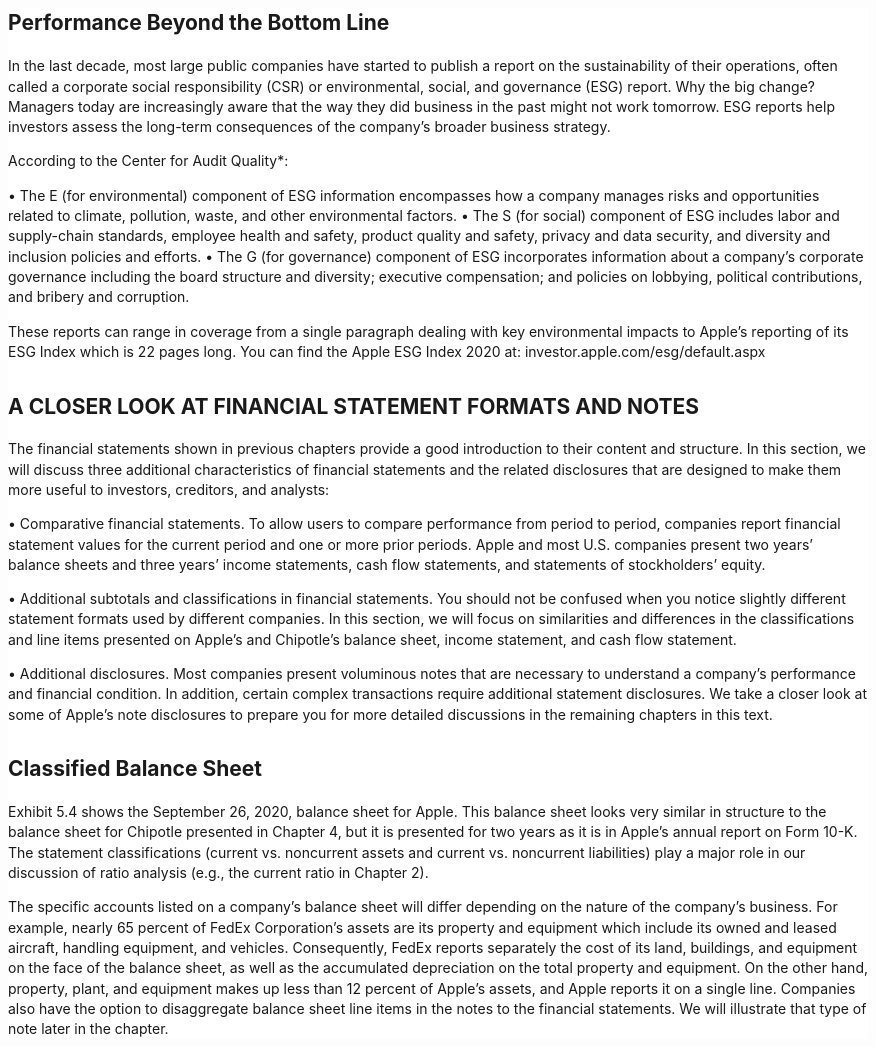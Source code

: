 ## Performance Beyond the Bottom Line  

In the last decade, most large public companies have started to publish a report on the sustainability of their operations, often called a corporate social responsibility (CSR) or environmental, social, and governance (ESG) report. Why the big change? Managers today are increasingly aware that the way they did business in the past might not work tomorrow. ESG reports help investors assess the long-term consequences of the company’s broader business strategy.  

According to the Center for Audit Quality\*:  

•	 The E (for environmental) component of ESG information encompasses how a company manages risks and opportunities related to climate, pollution, waste, and other environmental factors. •	 The S (for social) component of ESG includes labor and supply-chain standards, employee health and safety, product quality and safety, privacy and data security, and diversity and inclusion policies and efforts. •	 The G (for governance) component of ESG incorporates information about a company’s corporate governance including the board structure and diversity; executive compensation; and policies on lobbying, political contributions, and bribery and corruption.  

These reports can range in coverage from a single paragraph dealing with key environmental impacts to Apple’s reporting of its ESG Index which is 22 pages long. You can find the Apple ESG Index 2020 at: investor.apple.com/esg/default.aspx  

## A CLOSER LOOK AT FINANCIAL STATEMENT FORMATS AND NOTES  

The financial statements shown in previous chapters provide a good introduction to their content and structure. In this section, we will discuss three additional characteristics of financial statements and the related disclosures that are designed to make them more useful to investors, creditors, and analysts:  

•	 Comparative financial statements. To allow users to compare performance from period to period, companies report financial statement values for the current period and one or more prior periods. Apple and most U.S. companies present two years’ balance sheets and three years’ income statements, cash flow statements, and statements of ­stockholders’ equity.  

•	 Additional subtotals and classifications in financial statements. You should not be confused when you notice slightly different statement formats used by different companies. In this section, we will focus on similarities and differences in the classifications and line items presented on Apple’s and Chipotle’s balance sheet, income statement, and cash flow statement.  

•	 Additional disclosures. Most companies present voluminous notes that are necessary to understand a company’s performance and financial condition. In addition, certain complex transactions require additional statement disclosures. We take a closer look at some of Apple’s note disclosures to prepare you for more detailed discussions in the remaining chapters in this text.  

## Classified Balance Sheet  

Exhibit 5.4 shows the September 26, 2020, balance sheet for Apple. This balance sheet looks very similar in structure to the balance sheet for Chipotle presented in Chapter 4, but it is presented for two years as it is in Apple’s annual report on Form 10-K. The statement classifications (current vs. noncurrent assets and current vs. noncurrent liabilities) play a major role in our discussion of ratio analysis (e.g., the current ratio in Chapter 2).  

The specific accounts listed on a company’s balance sheet will differ depending on the nature of the company’s business. For example, nearly 65 percent of FedEx Corporation’s assets are its property and equipment which include its owned and leased aircraft, handling equipment, and vehicles. Consequently, FedEx reports separately the cost of its land, buildings, and equipment on the face of the balance sheet, as well as the accumulated depreciation on the total property and equipment. On the other hand, property, plant, and equipment makes up less than 12 percent of Apple’s assets, and Apple reports it on a single line. Companies also have the option to disaggregate balance sheet line items in the notes to the financial statements. We will illustrate that type of note later in the chapter.  
